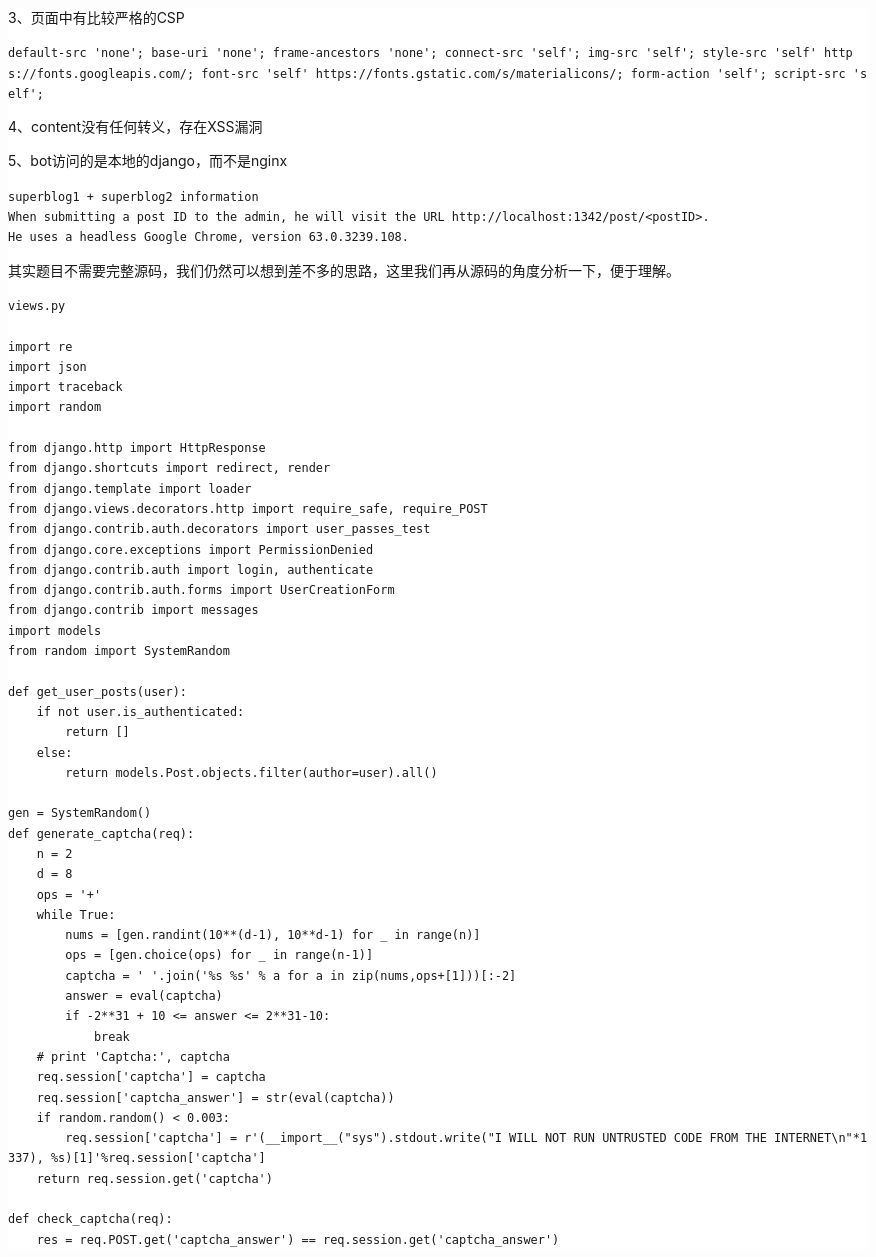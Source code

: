 3、页面中有比较严格的CSP
```
default-src 'none'; base-uri 'none'; frame-ancestors 'none'; connect-src 'self'; img-src 'self'; style-src 'self' https://fonts.googleapis.com/; font-src 'self' https://fonts.gstatic.com/s/materialicons/; form-action 'self'; script-src 'self';
```

4、content没有任何转义，存在XSS漏洞

5、bot访问的是本地的django，而不是nginx
```
superblog1 + superblog2 information
When submitting a post ID to the admin, he will visit the URL http://localhost:1342/post/<postID>.
He uses a headless Google Chrome, version 63.0.3239.108.
```

其实题目不需要完整源码，我们仍然可以想到差不多的思路，这里我们再从源码的角度分析一下，便于理解。

```
views.py

import re
import json
import traceback
import random

from django.http import HttpResponse
from django.shortcuts import redirect, render
from django.template import loader
from django.views.decorators.http import require_safe, require_POST
from django.contrib.auth.decorators import user_passes_test
from django.core.exceptions import PermissionDenied
from django.contrib.auth import login, authenticate
from django.contrib.auth.forms import UserCreationForm
from django.contrib import messages
import models
from random import SystemRandom

def get_user_posts(user):
    if not user.is_authenticated:
        return []
    else:
        return models.Post.objects.filter(author=user).all()

gen = SystemRandom()
def generate_captcha(req):
    n = 2
    d = 8
    ops = '+'
    while True:
        nums = [gen.randint(10**(d-1), 10**d-1) for _ in range(n)]
        ops = [gen.choice(ops) for _ in range(n-1)]
        captcha = ' '.join('%s %s' % a for a in zip(nums,ops+[1]))[:-2]
        answer = eval(captcha)
        if -2**31 + 10 <= answer <= 2**31-10:
            break
    # print 'Captcha:', captcha
    req.session['captcha'] = captcha
    req.session['captcha_answer'] = str(eval(captcha))
    if random.random() < 0.003:
        req.session['captcha'] = r'(__import__("sys").stdout.write("I WILL NOT RUN UNTRUSTED CODE FROM THE INTERNET\n"*1337), %s)[1]'%req.session['captcha']
    return req.session.get('captcha')

def check_captcha(req):
    res = req.POST.get('captcha_answer') == req.session.get('captcha_answer')
```

  [1]: https://lorexxar-blog.oss-cn-shanghai.aliyuncs.com/zybuluo-backup/LoRexxar/r67ihy6epkvcnkqvnqulsvjl/image.png
  [2]: https://lorexxar-blog.oss-cn-shanghai.aliyuncs.com/zybuluo-backup/LoRexxar/sgxf9gq2ni5i7osmlm17vzry/image.png
  [3]: https://lorexxar-blog.oss-cn-shanghai.aliyuncs.com/zybuluo-backup/LoRexxar/23ujazb8yck2rnzy9b6ow02s/image.png
  [4]: https://lorexxar-blog.oss-cn-shanghai.aliyuncs.com/zybuluo-backup/LoRexxar/nptyaixmrkwgizd1bce9yhe3/image.png
  [5]: https://lorexxar-blog.oss-cn-shanghai.aliyuncs.com/zybuluo-backup/LoRexxar/2tmhyv1f575lfz6apaeg0o4q/image.png
  [6]: https://lorexxar-blog.oss-cn-shanghai.aliyuncs.com/zybuluo-backup/LoRexxar/9tys2vihqrm3xznatpwkjzkm/image.png